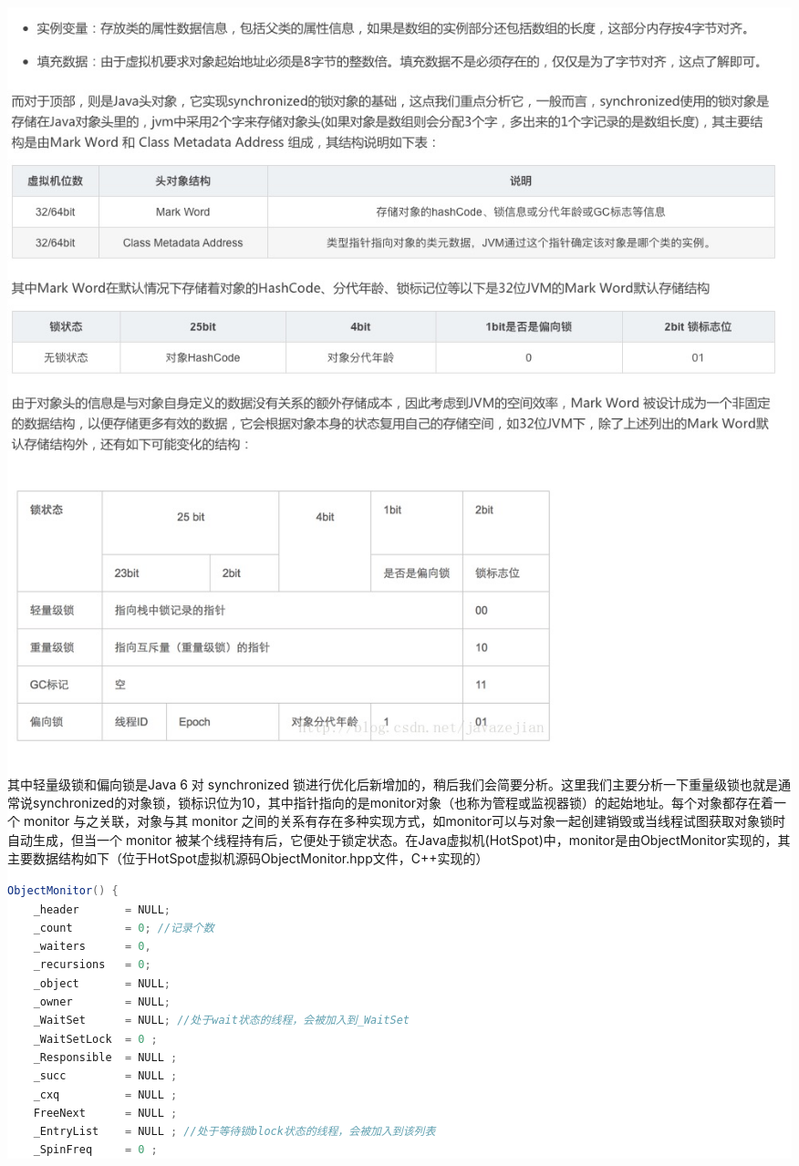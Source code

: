 ![](./java_mark_word.jpg)

其中轻量级锁和偏向锁是Java 6 对 synchronized 锁进行优化后新增加的，稍后我们会简要分析。这里我们主要分析一下重量级锁也就是通常说synchronized的对象锁，锁标识位为10，其中指针指向的是monitor对象（也称为管程或监视器锁）的起始地址。每个对象都存在着一个 monitor 与之关联，对象与其 monitor 之间的关系有存在多种实现方式，如monitor可以与对象一起创建销毁或当线程试图获取对象锁时自动生成，但当一个 monitor 被某个线程持有后，它便处于锁定状态。在Java虚拟机(HotSpot)中，monitor是由ObjectMonitor实现的，其主要数据结构如下（位于HotSpot虚拟机源码ObjectMonitor.hpp文件，C++实现的）

```java
ObjectMonitor() {
    _header       = NULL;
    _count        = 0; //记录个数
    _waiters      = 0,
    _recursions   = 0;
    _object       = NULL;
    _owner        = NULL;
    _WaitSet      = NULL; //处于wait状态的线程，会被加入到_WaitSet
    _WaitSetLock  = 0 ;
    _Responsible  = NULL ;
    _succ         = NULL ;
    _cxq          = NULL ;
    FreeNext      = NULL ;
    _EntryList    = NULL ; //处于等待锁block状态的线程，会被加入到该列表
    _SpinFreq     = 0 ;
```